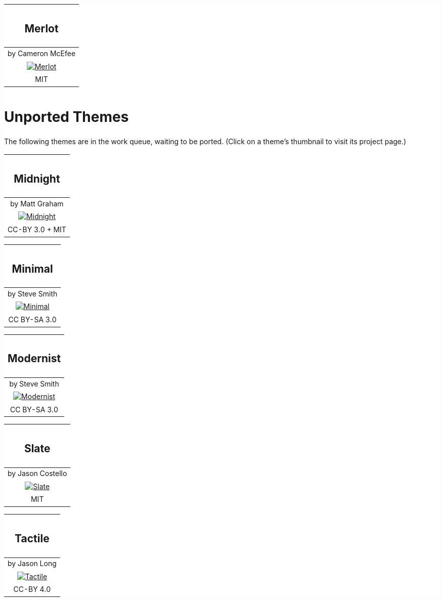 
| <h2>Merlot</h2>                                              |
| :----------------------------------------------------------: |
| by Cameron McEfee                                            |
| [![Merlot][Merlot x500]][Merlot HTML Prev]                   |
| MIT                                                          |


# Unported Themes

The following themes are in the work queue, waiting to be ported. (Click on a theme’s thumbnail to visit its project page.)


| <h2>Midnight</h2>                                            |
| :----------------------------------------------------------: |
| by Matt Graham                                               |
| [![Midnight][Midnight x500]][Midnight Theme]             |
| CC-BY 3.0 + MIT                                              |


| <h2>Minimal</h2>                                             |
| :----------------------------------------------------------: |
| by Steve Smith                                               |
| [![Minimal][Minimal x500]][Minimal Theme]                |
| CC BY-SA 3.0                                                 |


| <h2>Modernist</h2>                                           |
| :----------------------------------------------------------: |
| by Steve Smith                                               |
| [![Modernist][Modernist x500]][Modernist Theme]          |
| CC BY-SA 3.0                                                 |


| <h2>Slate</h2>                                               |
| :----------------------------------------------------------: |
| by Jason Costello                                            |
| [![Slate][Slate x500]][Slate Theme]                      |
| MIT                                                          |


| <h2>Tactile</h2>                                             |
| :----------------------------------------------------------: |
| by Jason Long                                                |
| [![Tactile][Tactile x500]][Tactile Theme]                |
| CC-BY 4.0                                                    |


[Architect Theme]:    https://github.com/jasonlong/architect-theme    "Architect theme project page"
[Cayman Theme]:       https://github.com/jasonlong/cayman-theme       "Cayman theme project page"
[Dinky Theme]:        https://github.com/broccolini/dinky             "Dinky theme project page"
[Leap Day Theme]:     https://github.com/mattgraham/leapday           "Leap Day theme project page"
[Merlot Theme]:       https://github.com/cameronmcefee/merlot         "Merlot theme project page"
[Midnight Theme]:     https://github.com/mattgraham/midnight          "Midnight theme project page"
[Minimal Theme]:      https://github.com/orderedlist/minimal          "Minimal theme project page"
[Modernist Theme]:    https://github.com/orderedlist/modernist        "Modernist theme project page"
[Slate Theme]:        https://github.com/jasoncostello/slate          "Slate theme project page"
[Tactile Theme]:      https://github.com/jasonlong/tactile-theme      "Tactile theme project page"
[Time Machine Theme]: https://github.com/jonrohan/time-machine-theme  "Time Machine theme project page"
[Architect x500]:    ../../images/themes-thumbs/500/architect.gif     "Architect theme screenshot"
[Cayman x500]:       ../../images/themes-thumbs/500/cayman.gif        "Cayman theme screenshot"
[Dinky x500]:        ../../images/themes-thumbs/500/dinky.gif         "Dinky theme screenshot"
[Hack x500]:         ../../images/themes-thumbs/500/hack.gif          "Hack theme screenshot"
[Leap Day x500]:     ../../images/themes-thumbs/500/leapday.gif       "Leap Day theme screenshot"
[Merlot x500]:       ../../images/themes-thumbs/500/merlot.gif        "Merlot theme screenshot"
[Midnight x500]:     ../../images/themes-thumbs/500/midnight.gif      "Midnight theme screenshot"
[Minimal x500]:      ../../images/themes-thumbs/500/minimal.gif       "Minimal theme screenshot"
[Modernist x500]:    ../../images/themes-thumbs/500/modernist.gif     "Modernist theme screenshot"
[Slate x500]:        ../../images/themes-thumbs/500/slate.gif         "Slate theme screenshot"
[Tactile x500]:      ../../images/themes-thumbs/500/tactile.gif       "Tactile theme screenshot"
[Time Machine x500]: ../../images/themes-thumbs/500/timemachine.gif   "Time Machine theme screenshot"
[Architect HTML Prev]:      https://cdn.rawgit.com/tajmone/gh-themes-magick/c990c2f/gh-themes/architect/index.html    "Architect theme live preview"
[Cayman HTML Prev]:         https://cdn.rawgit.com/tajmone/gh-themes-magick/c990c2f/gh-themes/cayman/index.html       "Cayman theme live preview"
[Dinky HTML Prev]:          https://cdn.rawgit.com/tajmone/gh-themes-magick/c990c2f/gh-themes/dinky/index.html        "Dinky theme live preview"
[Hack HTML Prev]:           https://cdn.rawgit.com/tajmone/gh-themes-magick/c990c2f/gh-themes/hack/index.html         "Hack theme live preview"
[Leap Day HTML Prev]:       https://cdn.rawgit.com/tajmone/gh-themes-magick/c990c2f/gh-themes/leapday/index.html      "Leap Day theme live preview"
[Merlot HTML Prev]:         https://cdn.rawgit.com/tajmone/gh-themes-magick/c990c2f/gh-themes/merlot/index.html       "Merlot theme live preview"
[Midnight HTML Prev]:       https://cdn.rawgit.com/tajmone/gh-themes-magick/c990c2f/gh-themes/midnight/index.html     "Midnight theme live preview"
[Minimal HTML Prev]:        https://cdn.rawgit.com/tajmone/gh-themes-magick/c990c2f/gh-themes/minimal/index.html      "Minimal theme live preview"
[Modernist HTML Prev]:      https://cdn.rawgit.com/tajmone/gh-themes-magick/c990c2f/gh-themes/modernist/index.html    "Modernist theme live preview"
[Slate HTML Prev]:          https://cdn.rawgit.com/tajmone/gh-themes-magick/c990c2f/gh-themes/slate/index.html        "Slate theme live preview"
[Tactile HTML Prev]:        https://cdn.rawgit.com/tajmone/gh-themes-magick/c990c2f/gh-themes/tactile/index.html      "Tactile theme live preview"
[Time Machine HTML Prev]:   https://cdn.rawgit.com/tajmone/gh-themes-magick/c990c2f/gh-themes/timemachine/index.html  "Time Machine theme live preview"
[Ben Bleikamp]:   https://github.com/bleikamp
[Cameron McEfee]: https://github.com/cameronmcefee  
[Diana Mounter]:  https://github.com/broccolini     
[Jason Costello]: https://github.com/jasoncostello
[Jason Long]:     https://github.com/jasonlong      
[Jon Rohan]:      https://github.com/jonrohan
[Matt Graham]:    https://github.com/mattgraham     
[Steve Smith]:    https://github.com/orderedlist
[CCBY4]:          https://creativecommons.org/licenses/by/4.0/
[CCBY3]:          https://creativecommons.org/licenses/by/3.0/
[MIT Leap Day]:   https://github.com/mattgraham/leapday/blob/master/LICENCE
[MIT Merlot]:     https://github.com/cameronmcefee/merlot/blob/master/LICENSE
[lua-filters]: https://github.com/pandoc/lua-filters "Visit the 'lua-filters' repository" 
[Task-List Lua]: https://github.com/pandoc/lua-filters/tree/master/task-list "Visit the project page of 'task-list.lua' filter" 